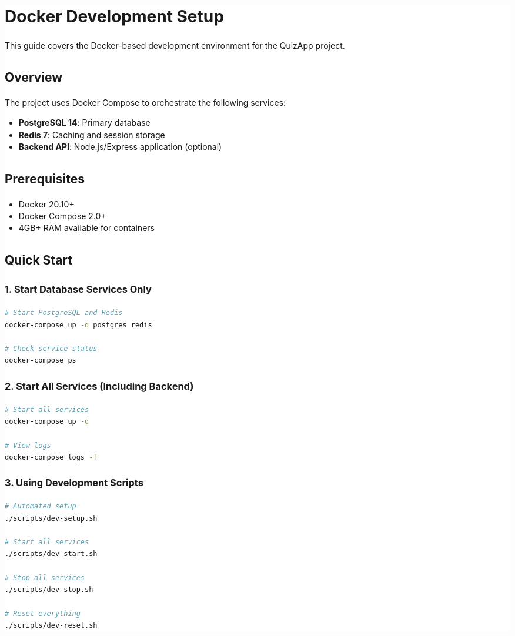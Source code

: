 # Docker Development Setup

This guide covers the Docker-based development environment for the QuizApp project.

## Overview

The project uses Docker Compose to orchestrate the following services:
- **PostgreSQL 14**: Primary database
- **Redis 7**: Caching and session storage
- **Backend API**: Node.js/Express application (optional)

## Prerequisites

- Docker 20.10+
- Docker Compose 2.0+
- 4GB+ RAM available for containers

## Quick Start

### 1. Start Database Services Only
```bash
# Start PostgreSQL and Redis
docker-compose up -d postgres redis

# Check service status
docker-compose ps
```

### 2. Start All Services (Including Backend)
```bash
# Start all services
docker-compose up -d

# View logs
docker-compose logs -f
```

### 3. Using Development Scripts
```bash
# Automated setup
./scripts/dev-setup.sh

# Start all services
./scripts/dev-start.sh

# Stop all services
./scripts/dev-stop.sh

# Reset everything
./scripts/dev-reset.sh
```
